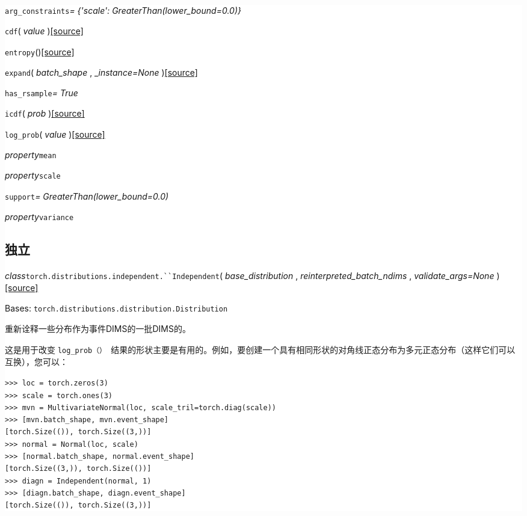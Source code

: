 `arg_constraints`_= {'scale': GreaterThan(lower_bound=0.0)}_

    

`cdf`( _value_
)[[source]](_modules/torch/distributions/half_normal.html#HalfNormal.cdf)

    

`entropy`()[[source]](_modules/torch/distributions/half_normal.html#HalfNormal.entropy)

    

`expand`( _batch_shape_ , __instance=None_
)[[source]](_modules/torch/distributions/half_normal.html#HalfNormal.expand)

    

`has_rsample`_= True_

    

`icdf`( _prob_
)[[source]](_modules/torch/distributions/half_normal.html#HalfNormal.icdf)

    

`log_prob`( _value_
)[[source]](_modules/torch/distributions/half_normal.html#HalfNormal.log_prob)

    

_property_`mean`

    

_property_`scale`

    

`support`_= GreaterThan(lower_bound=0.0)_

    

_property_`variance`

    

## 独立

_class_`torch.distributions.independent.``Independent`( _base_distribution_ ,
_reinterpreted_batch_ndims_ , _validate_args=None_
)[[source]](_modules/torch/distributions/independent.html#Independent)

    

Bases: `torch.distributions.distribution.Distribution`

重新诠释一些分布作为事件DIMS的一批DIMS的。

这是用于改变 `log_prob（） `结果的形状主要是有用的。例如，要创建一个具有相同形状的对角线正态分布为多元正态分布（这样它们可以互换），您可以：

    
    
    >>> loc = torch.zeros(3)
    >>> scale = torch.ones(3)
    >>> mvn = MultivariateNormal(loc, scale_tril=torch.diag(scale))
    >>> [mvn.batch_shape, mvn.event_shape]
    [torch.Size(()), torch.Size((3,))]
    >>> normal = Normal(loc, scale)
    >>> [normal.batch_shape, normal.event_shape]
    [torch.Size((3,)), torch.Size(())]
    >>> diagn = Independent(normal, 1)
    >>> [diagn.batch_shape, diagn.event_shape]
    [torch.Size(()), torch.Size((3,))]
    